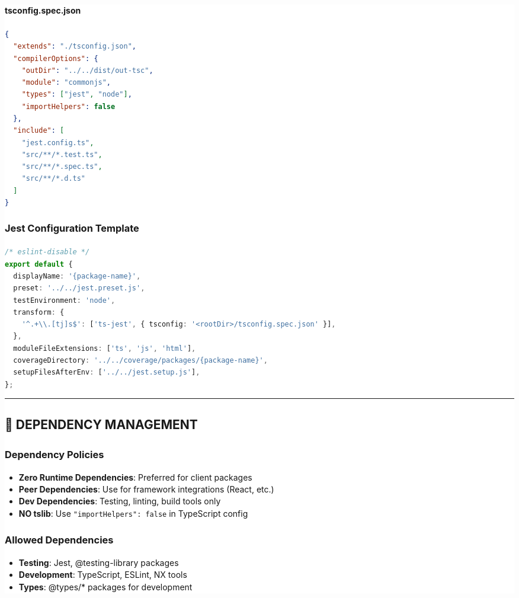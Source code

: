 
#### **tsconfig.spec.json**
```json
{
  "extends": "./tsconfig.json",
  "compilerOptions": {
    "outDir": "../../dist/out-tsc",
    "module": "commonjs",
    "types": ["jest", "node"],
    "importHelpers": false
  },
  "include": [
    "jest.config.ts",
    "src/**/*.test.ts",
    "src/**/*.spec.ts",
    "src/**/*.d.ts"
  ]
}
```

### **Jest Configuration Template**
```typescript
/* eslint-disable */
export default {
  displayName: '{package-name}',
  preset: '../../jest.preset.js',
  testEnvironment: 'node',
  transform: {
    '^.+\\.[tj]s$': ['ts-jest', { tsconfig: '<rootDir>/tsconfig.spec.json' }],
  },
  moduleFileExtensions: ['ts', 'js', 'html'],
  coverageDirectory: '../../coverage/packages/{package-name}',
  setupFilesAfterEnv: ['../../jest.setup.js'],
};
```

---

## 🔌 DEPENDENCY MANAGEMENT

### **Dependency Policies**
- **Zero Runtime Dependencies**: Preferred for client packages
- **Peer Dependencies**: Use for framework integrations (React, etc.)
- **Dev Dependencies**: Testing, linting, build tools only
- **NO tslib**: Use `"importHelpers": false` in TypeScript config

### **Allowed Dependencies**
- **Testing**: Jest, @testing-library packages
- **Development**: TypeScript, ESLint, NX tools
- **Types**: @types/* packages for development
